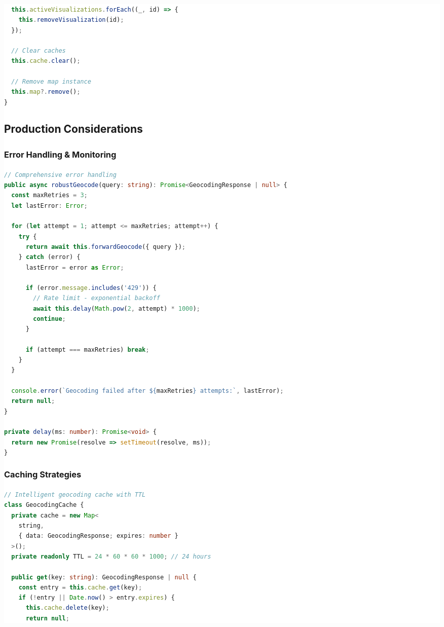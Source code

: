 ```typescript
  this.activeVisualizations.forEach((_, id) => {
    this.removeVisualization(id);
  });

  // Clear caches
  this.cache.clear();

  // Remove map instance
  this.map?.remove();
}
```

## Production Considerations

### Error Handling & Monitoring

```typescript
// Comprehensive error handling
public async robustGeocode(query: string): Promise<GeocodingResponse | null> {
  const maxRetries = 3;
  let lastError: Error;

  for (let attempt = 1; attempt <= maxRetries; attempt++) {
    try {
      return await this.forwardGeocode({ query });
    } catch (error) {
      lastError = error as Error;

      if (error.message.includes('429')) {
        // Rate limit - exponential backoff
        await this.delay(Math.pow(2, attempt) * 1000);
        continue;
      }

      if (attempt === maxRetries) break;
    }
  }

  console.error(`Geocoding failed after ${maxRetries} attempts:`, lastError);
  return null;
}

private delay(ms: number): Promise<void> {
  return new Promise(resolve => setTimeout(resolve, ms));
}
```

### Caching Strategies

```typescript
// Intelligent geocoding cache with TTL
class GeocodingCache {
  private cache = new Map<
    string,
    { data: GeocodingResponse; expires: number }
  >();
  private readonly TTL = 24 * 60 * 60 * 1000; // 24 hours

  public get(key: string): GeocodingResponse | null {
    const entry = this.cache.get(key);
    if (!entry || Date.now() > entry.expires) {
      this.cache.delete(key);
      return null;
```